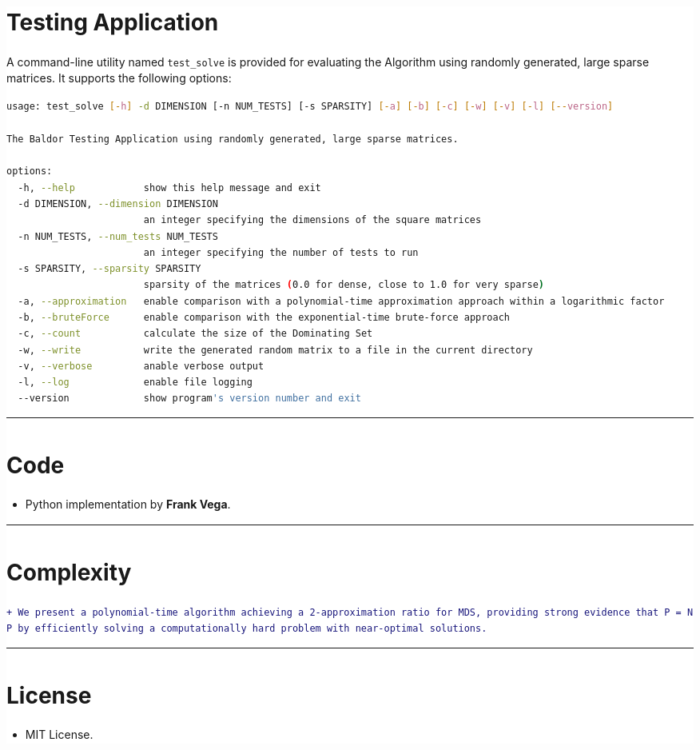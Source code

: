 
# Testing Application

A command-line utility named `test_solve` is provided for evaluating the Algorithm using randomly generated, large sparse matrices. It supports the following options:

```bash
usage: test_solve [-h] -d DIMENSION [-n NUM_TESTS] [-s SPARSITY] [-a] [-b] [-c] [-w] [-v] [-l] [--version]

The Baldor Testing Application using randomly generated, large sparse matrices.

options:
  -h, --help            show this help message and exit
  -d DIMENSION, --dimension DIMENSION
                        an integer specifying the dimensions of the square matrices
  -n NUM_TESTS, --num_tests NUM_TESTS
                        an integer specifying the number of tests to run
  -s SPARSITY, --sparsity SPARSITY
                        sparsity of the matrices (0.0 for dense, close to 1.0 for very sparse)
  -a, --approximation   enable comparison with a polynomial-time approximation approach within a logarithmic factor
  -b, --bruteForce      enable comparison with the exponential-time brute-force approach
  -c, --count           calculate the size of the Dominating Set
  -w, --write           write the generated random matrix to a file in the current directory
  -v, --verbose         anable verbose output
  -l, --log             enable file logging
  --version             show program's version number and exit
```

---

# Code

- Python implementation by **Frank Vega**.

---

# Complexity

```diff
+ We present a polynomial-time algorithm achieving a 2-approximation ratio for MDS, providing strong evidence that P = NP by efficiently solving a computationally hard problem with near-optimal solutions.
```

---

# License

- MIT License.
